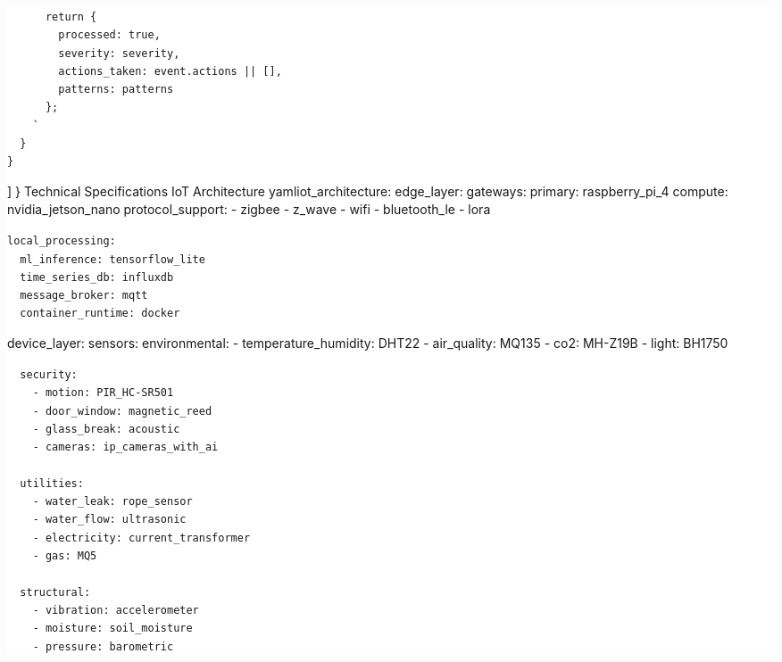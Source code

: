           return {
            processed: true,
            severity: severity,
            actions_taken: event.actions || [],
            patterns: patterns
          };
        `
      }
    }
  ]
}
Technical Specifications
IoT Architecture
yamliot_architecture:
  edge_layer:
    gateways:
      primary: raspberry_pi_4
      compute: nvidia_jetson_nano
      protocol_support:
        - zigbee
        - z_wave
        - wifi
        - bluetooth_le
        - lora
        
    local_processing:
      ml_inference: tensorflow_lite
      time_series_db: influxdb
      message_broker: mqtt
      container_runtime: docker
      
  device_layer:
    sensors:
      environmental:
        - temperature_humidity: DHT22
        - air_quality: MQ135
        - co2: MH-Z19B
        - light: BH1750
        
      security:
        - motion: PIR_HC-SR501
        - door_window: magnetic_reed
        - glass_break: acoustic
        - cameras: ip_cameras_with_ai
        
      utilities:
        - water_leak: rope_sensor
        - water_flow: ultrasonic
        - electricity: current_transformer
        - gas: MQ5
        
      structural:
        - vibration: accelerometer
        - moisture: soil_moisture
        - pressure: barometric
        
